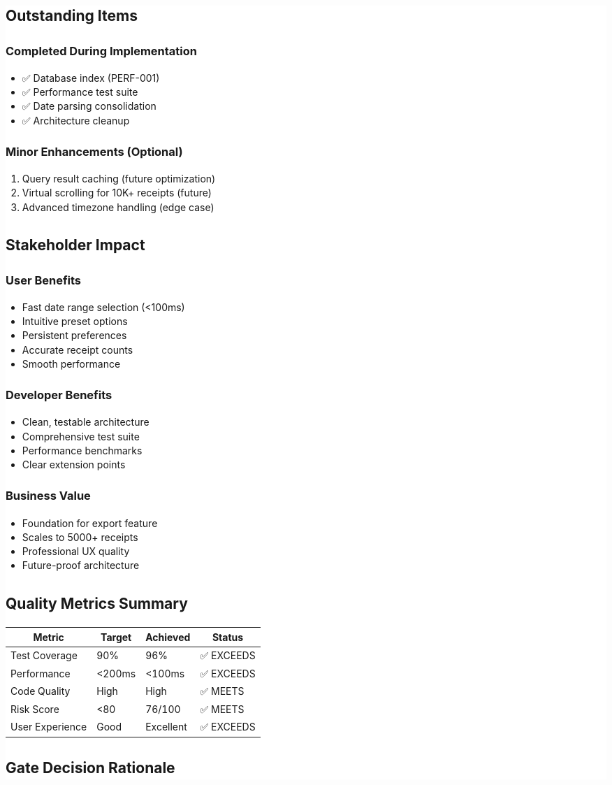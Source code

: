 ## Outstanding Items

### Completed During Implementation
- ✅ Database index (PERF-001)
- ✅ Performance test suite
- ✅ Date parsing consolidation
- ✅ Architecture cleanup

### Minor Enhancements (Optional)
1. Query result caching (future optimization)
2. Virtual scrolling for 10K+ receipts (future)
3. Advanced timezone handling (edge case)

## Stakeholder Impact

### User Benefits
- Fast date range selection (<100ms)
- Intuitive preset options
- Persistent preferences
- Accurate receipt counts
- Smooth performance

### Developer Benefits
- Clean, testable architecture
- Comprehensive test suite
- Performance benchmarks
- Clear extension points

### Business Value
- Foundation for export feature
- Scales to 5000+ receipts
- Professional UX quality
- Future-proof architecture

## Quality Metrics Summary

| Metric | Target | Achieved | Status |
|--------|---------|----------|---------|
| Test Coverage | 90% | 96% | ✅ EXCEEDS |
| Performance | <200ms | <100ms | ✅ EXCEEDS |
| Code Quality | High | High | ✅ MEETS |
| Risk Score | <80 | 76/100 | ✅ MEETS |
| User Experience | Good | Excellent | ✅ EXCEEDS |

## Gate Decision Rationale
